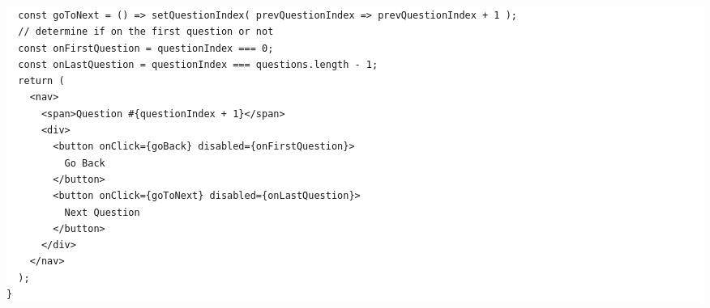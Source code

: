 ```
  const goToNext = () => setQuestionIndex( prevQuestionIndex => prevQuestionIndex + 1 );
  // determine if on the first question or not 
  const onFirstQuestion = questionIndex === 0; 
  const onLastQuestion = questionIndex === questions.length - 1;
  return (
    <nav>
      <span>Question #{questionIndex + 1}</span>
      <div>
        <button onClick={goBack} disabled={onFirstQuestion}>
          Go Back
        </button>
        <button onClick={goToNext} disabled={onLastQuestion}>
          Next Question
        </button>
      </div>
    </nav>
  );
}
```

